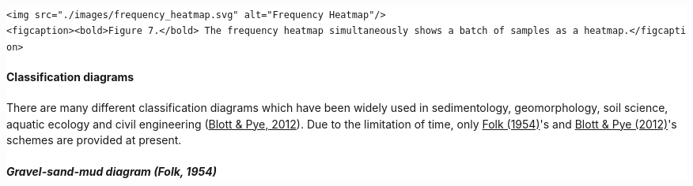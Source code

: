     <img src="./images/frequency_heatmap.svg" alt="Frequency Heatmap"/>
    <figcaption><bold>Figure 7.</bold> The frequency heatmap simultaneously shows a batch of samples as a heatmap.</figcaption>
</figure>

#### Classification diagrams

There are many different classification diagrams which have been widely used in sedimentology, geomorphology, soil science, aquatic ecology and civil engineering ([Blott & Pye, 2012](https://doi.org/10.1111/j.1365-3091.2012.01335.x)). Due to the limitation of time, only [Folk (1954)](http://www.jstor.org/stable/30065016)'s and [Blott & Pye (2012)](https://doi.org/10.1111/j.1365-3091.2012.01335.x)'s schemes are provided at present.

##### Gravel-sand-mud diagram (Folk, 1954)
